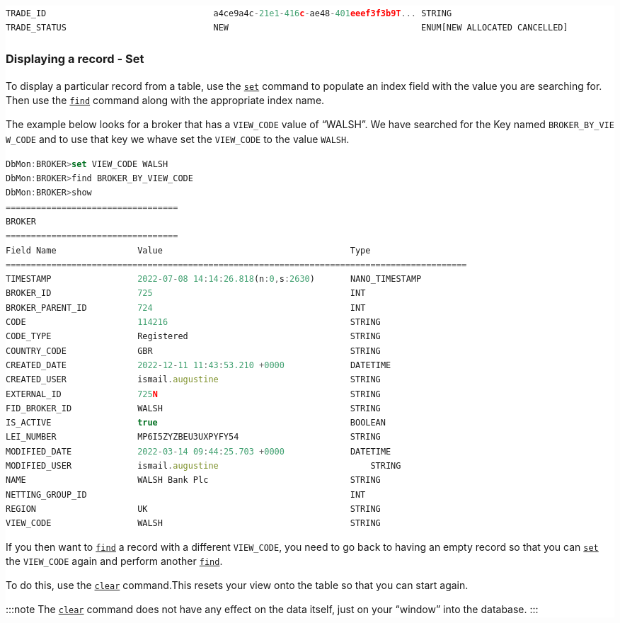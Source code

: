 ```javascript
TRADE_ID                                 a4ce9a4c-21e1-416c-ae48-401eeef3f3b9T... STRING              
TRADE_STATUS                             NEW                                      ENUM[NEW ALLOCATED CANCELLED]
```
### Displaying a record - Set

To display a particular record from a table, use the [`set`](#dbmon-commands) command to populate an index field with the value you are searching for. Then use the [`find`](#dbmon-commands) command along with the appropriate index name.

The example below looks for a broker that has a `VIEW_CODE` value of “WALSH”. We have searched for the Key named `BROKER_BY_VIEW_CODE` and to use that key we whave set the `VIEW_CODE` to the value `WALSH`.

```javascript
DbMon:BROKER>set VIEW_CODE WALSH
DbMon:BROKER>find BROKER_BY_VIEW_CODE
DbMon:BROKER>show
==================================
BROKER
==================================
Field Name                Value                                     Type
===========================================================================================
TIMESTAMP                 2022-07-08 14:14:26.818(n:0,s:2630)       NANO_TIMESTAMP
BROKER_ID                 725                                       INT
BROKER_PARENT_ID          724                                       INT
CODE                      114216                                    STRING
CODE_TYPE                 Registered                                STRING
COUNTRY_CODE              GBR                                       STRING
CREATED_DATE              2022-12-11 11:43:53.210 +0000             DATETIME
CREATED_USER              ismail.augustine                          STRING
EXTERNAL_ID               725N                                      STRING
FID_BROKER_ID             WALSH                                     STRING
IS_ACTIVE                 true                                      BOOLEAN
LEI_NUMBER                MP6I5ZYZBEU3UXPYFY54                      STRING
MODIFIED_DATE             2022-03-14 09:44:25.703 +0000             DATETIME
MODIFIED_USER             ismail.augustine                              STRING
NAME                      WALSH Bank Plc                            STRING 
NETTING_GROUP_ID                                                    INT
REGION                    UK                                        STRING
VIEW_CODE                 WALSH                                     STRING
```

If you then want to [`find`](#dbmon-commands) a record with a different `VIEW_CODE`, you need to go back to having an empty record so that you can [`set`](#dbmon-commands) the `VIEW_CODE` again and perform another [`find`](#dbmon-commands). 

To do this, use the [`clear`](#dbmon-commands) command.This resets your view onto the table so that you can start again. 

:::note
The [`clear`](#dbmon-commands) command does not have any effect on the data itself, just on your “window” into the database.
:::
